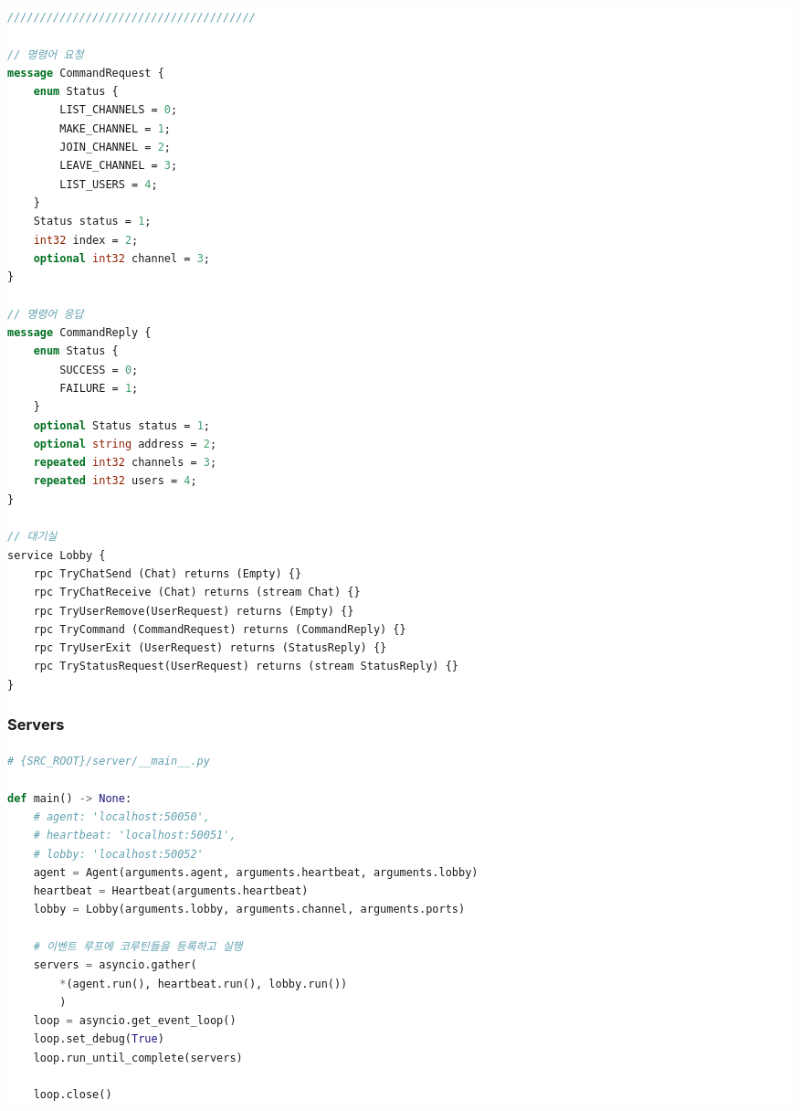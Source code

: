 ```proto
//////////////////////////////////////

// 명령어 요청
message CommandRequest {
    enum Status {
        LIST_CHANNELS = 0;
        MAKE_CHANNEL = 1;
        JOIN_CHANNEL = 2;
        LEAVE_CHANNEL = 3;
        LIST_USERS = 4;
    }
    Status status = 1;
    int32 index = 2;
    optional int32 channel = 3;
}

// 명령어 응답
message CommandReply {
    enum Status {
        SUCCESS = 0;
        FAILURE = 1;
    }
    optional Status status = 1;
    optional string address = 2;
    repeated int32 channels = 3;
    repeated int32 users = 4;
}

// 대기실
service Lobby {
    rpc TryChatSend (Chat) returns (Empty) {}
    rpc TryChatReceive (Chat) returns (stream Chat) {}
    rpc TryUserRemove(UserRequest) returns (Empty) {}
    rpc TryCommand (CommandRequest) returns (CommandReply) {}
    rpc TryUserExit (UserRequest) returns (StatusReply) {}
    rpc TryStatusRequest(UserRequest) returns (stream StatusReply) {}
}
```

### Servers

```python
# {SRC_ROOT}/server/__main__.py

def main() -> None:
    # agent: 'localhost:50050',
    # heartbeat: 'localhost:50051',
    # lobby: 'localhost:50052'
    agent = Agent(arguments.agent, arguments.heartbeat, arguments.lobby)
    heartbeat = Heartbeat(arguments.heartbeat)
    lobby = Lobby(arguments.lobby, arguments.channel, arguments.ports)

    # 이벤트 루프에 코루틴들을 등록하고 실행
    servers = asyncio.gather(
        *(agent.run(), heartbeat.run(), lobby.run())
        )
    loop = asyncio.get_event_loop()
    loop.set_debug(True)
    loop.run_until_complete(servers)

    loop.close()


```